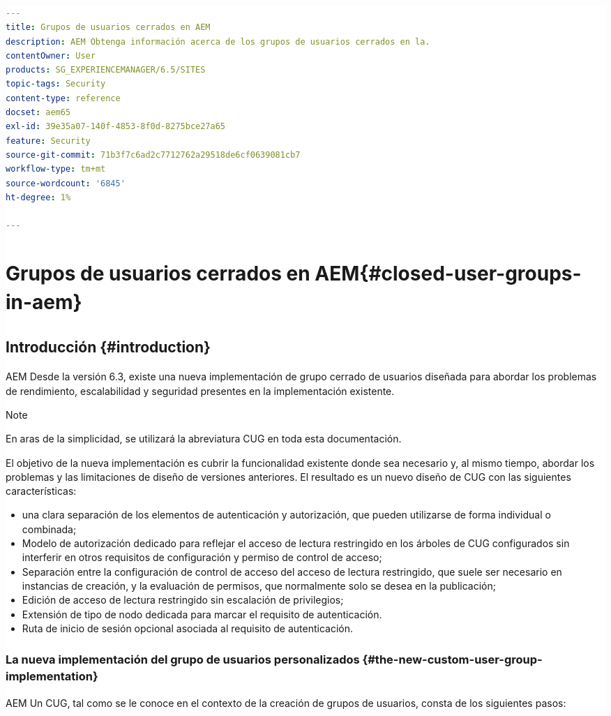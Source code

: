 ```yaml
---
title: Grupos de usuarios cerrados en AEM
description: AEM Obtenga información acerca de los grupos de usuarios cerrados en la.
contentOwner: User
products: SG_EXPERIENCEMANAGER/6.5/SITES
topic-tags: Security
content-type: reference
docset: aem65
exl-id: 39e35a07-140f-4853-8f0d-8275bce27a65
feature: Security
source-git-commit: 71b3f7c6ad2c7712762a29518de6cf0639081cb7
workflow-type: tm+mt
source-wordcount: '6845'
ht-degree: 1%

---
```


# Grupos de usuarios cerrados en AEM{#closed-user-groups-in-aem}

## Introducción {#introduction}

AEM Desde la versión 6.3, existe una nueva implementación de grupo cerrado de usuarios diseñada para abordar los problemas de rendimiento, escalabilidad y seguridad presentes en la implementación existente.

>[!NOTE]
>
>En aras de la simplicidad, se utilizará la abreviatura CUG en toda esta documentación.

El objetivo de la nueva implementación es cubrir la funcionalidad existente donde sea necesario y, al mismo tiempo, abordar los problemas y las limitaciones de diseño de versiones anteriores. El resultado es un nuevo diseño de CUG con las siguientes características:

* una clara separación de los elementos de autenticación y autorización, que pueden utilizarse de forma individual o combinada;
* Modelo de autorización dedicado para reflejar el acceso de lectura restringido en los árboles de CUG configurados sin interferir en otros requisitos de configuración y permiso de control de acceso;
* Separación entre la configuración de control de acceso del acceso de lectura restringido, que suele ser necesario en instancias de creación, y la evaluación de permisos, que normalmente solo se desea en la publicación;
* Edición de acceso de lectura restringido sin escalación de privilegios;
* Extensión de tipo de nodo dedicada para marcar el requisito de autenticación.
* Ruta de inicio de sesión opcional asociada al requisito de autenticación.

### La nueva implementación del grupo de usuarios personalizados {#the-new-custom-user-group-implementation}

AEM Un CUG, tal como se le conoce en el contexto de la creación de grupos de usuarios, consta de los siguientes pasos:
